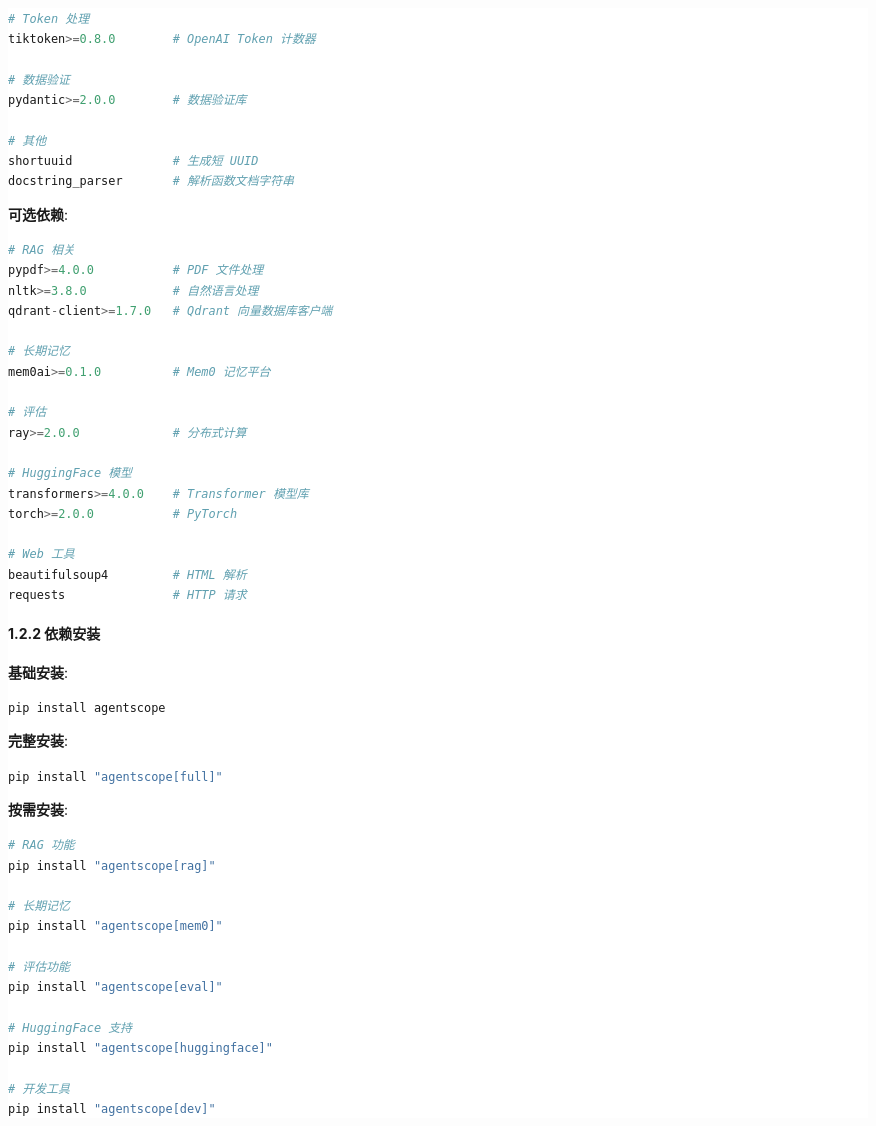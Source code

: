 ```python
# Token 处理
tiktoken>=0.8.0        # OpenAI Token 计数器

# 数据验证
pydantic>=2.0.0        # 数据验证库

# 其他
shortuuid              # 生成短 UUID
docstring_parser       # 解析函数文档字符串
```

**可选依赖**:

```python
# RAG 相关
pypdf>=4.0.0           # PDF 文件处理
nltk>=3.8.0            # 自然语言处理
qdrant-client>=1.7.0   # Qdrant 向量数据库客户端

# 长期记忆
mem0ai>=0.1.0          # Mem0 记忆平台

# 评估
ray>=2.0.0             # 分布式计算

# HuggingFace 模型
transformers>=4.0.0    # Transformer 模型库
torch>=2.0.0           # PyTorch

# Web 工具
beautifulsoup4         # HTML 解析
requests               # HTTP 请求
```

#### 1.2.2 依赖安装

**基础安装**:
```bash
pip install agentscope
```

**完整安装**:
```bash
pip install "agentscope[full]"
```

**按需安装**:
```bash
# RAG 功能
pip install "agentscope[rag]"

# 长期记忆
pip install "agentscope[mem0]"

# 评估功能
pip install "agentscope[eval]"

# HuggingFace 支持
pip install "agentscope[huggingface]"

# 开发工具
pip install "agentscope[dev]"
```
